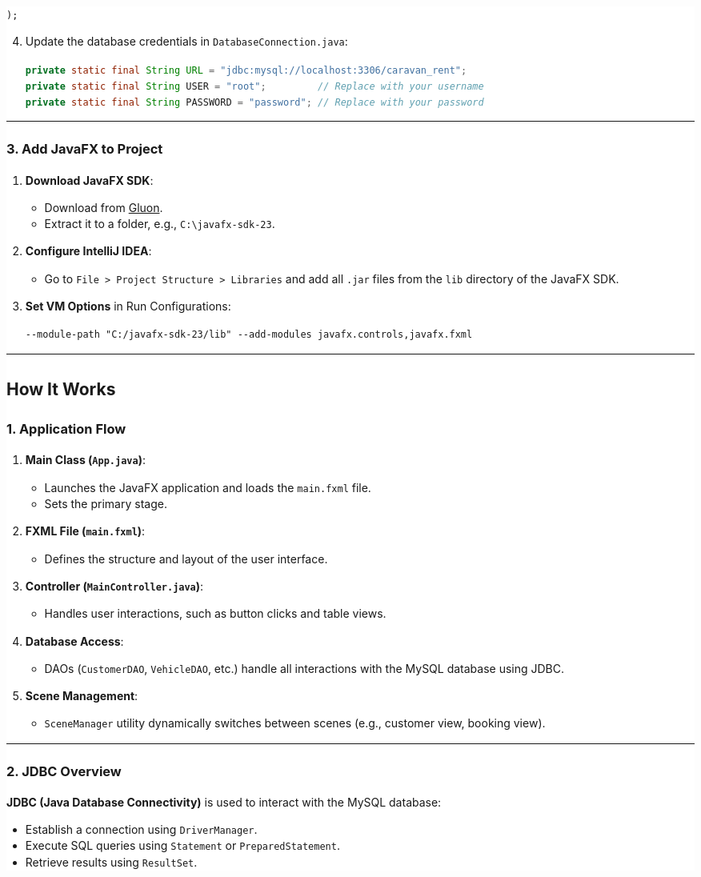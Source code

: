 ```sql
);
```

4. Update the database credentials in `DatabaseConnection.java`:
   ```java
   private static final String URL = "jdbc:mysql://localhost:3306/caravan_rent";
   private static final String USER = "root";         // Replace with your username
   private static final String PASSWORD = "password"; // Replace with your password
   ```

---

### **3. Add JavaFX to Project**

1. **Download JavaFX SDK**:
    - Download from [Gluon](https://gluonhq.com/products/javafx/).
    - Extract it to a folder, e.g., `C:\javafx-sdk-23`.

2. **Configure IntelliJ IDEA**:
    - Go to `File > Project Structure > Libraries` and add all `.jar` files from the `lib` directory of the JavaFX SDK.

3. **Set VM Options** in Run Configurations:
   ```
   --module-path "C:/javafx-sdk-23/lib" --add-modules javafx.controls,javafx.fxml
   ```

---

## **How It Works**

### **1. Application Flow**
1. **Main Class (`App.java`)**:
    - Launches the JavaFX application and loads the `main.fxml` file.
    - Sets the primary stage.

2. **FXML File (`main.fxml`)**:
    - Defines the structure and layout of the user interface.

3. **Controller (`MainController.java`)**:
    - Handles user interactions, such as button clicks and table views.

4. **Database Access**:
    - DAOs (`CustomerDAO`, `VehicleDAO`, etc.) handle all interactions with the MySQL database using JDBC.

5. **Scene Management**:
    - `SceneManager` utility dynamically switches between scenes (e.g., customer view, booking view).

---

### **2. JDBC Overview**

**JDBC (Java Database Connectivity)** is used to interact with the MySQL database:
- Establish a connection using `DriverManager`.
- Execute SQL queries using `Statement` or `PreparedStatement`.
- Retrieve results using `ResultSet`.
